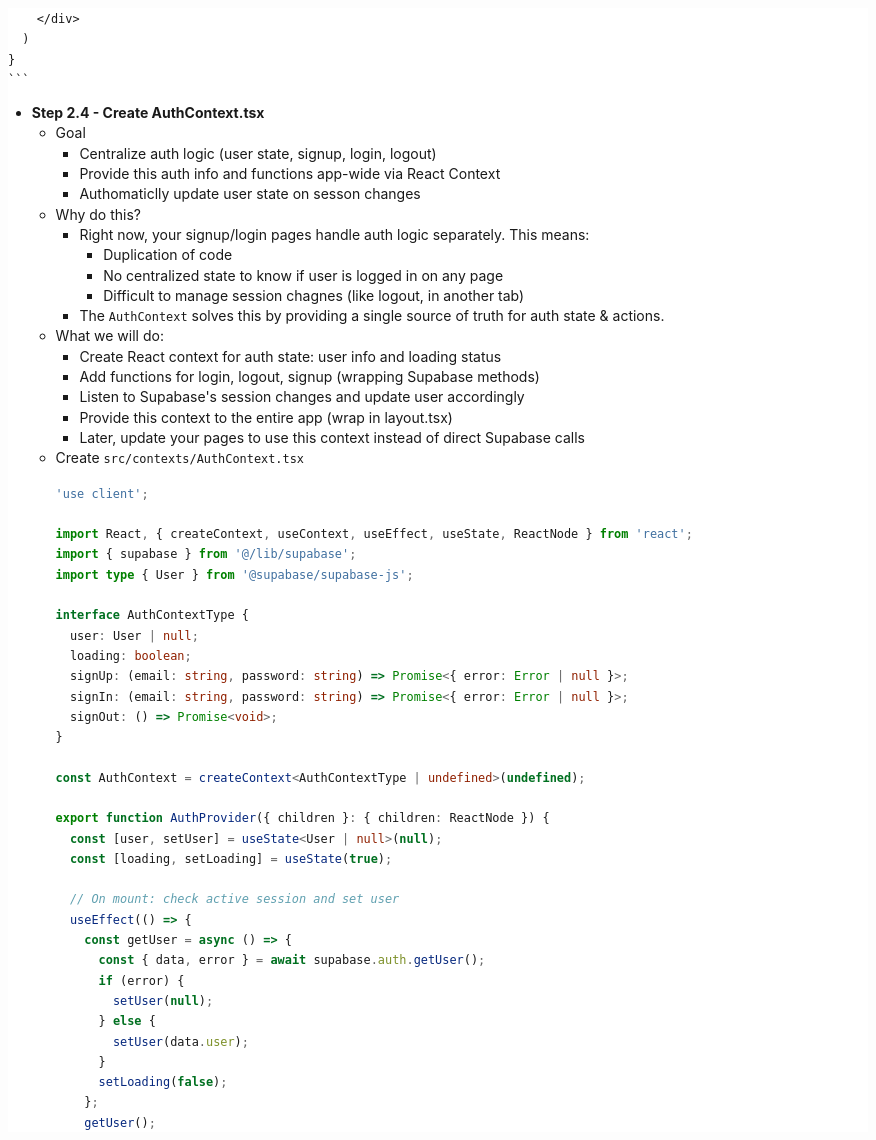        </div>
      )
    }
    ```
- **Step 2.4 - Create AuthContext.tsx**
  - Goal
    - Centralize auth logic (user state, signup, login, logout)
    - Provide this auth info and functions app-wide via React Context
    - Authomaticlly update user state on sesson changes
  - Why do this?
    - Right now, your signup/login pages handle auth logic separately. This means:
      - Duplication of code
      - No centralized state to know if user is logged in on any page
      - Difficult to manage session chagnes (like logout, in another tab)
    - The `AuthContext` solves this by providing a single source of truth for auth state & actions.
  - What we will do:
    - Create React context for auth state: user info and loading status
    - Add functions for login, logout, signup (wrapping Supabase methods)
    - Listen to Supabase's session changes and update user accordingly
    - Provide this context to the entire app (wrap in layout.tsx)
    - Later, update your pages to use this context instead of direct Supabase calls
  - Create `src/contexts/AuthContext.tsx`
    ```ts
    'use client';

    import React, { createContext, useContext, useEffect, useState, ReactNode } from 'react';
    import { supabase } from '@/lib/supabase';
    import type { User } from '@supabase/supabase-js';

    interface AuthContextType {
      user: User | null;
      loading: boolean;
      signUp: (email: string, password: string) => Promise<{ error: Error | null }>;
      signIn: (email: string, password: string) => Promise<{ error: Error | null }>;
      signOut: () => Promise<void>;
    }

    const AuthContext = createContext<AuthContextType | undefined>(undefined);

    export function AuthProvider({ children }: { children: ReactNode }) {
      const [user, setUser] = useState<User | null>(null);
      const [loading, setLoading] = useState(true);

      // On mount: check active session and set user
      useEffect(() => {
        const getUser = async () => {
          const { data, error } = await supabase.auth.getUser();
          if (error) {
            setUser(null);
          } else {
            setUser(data.user);
          }
          setLoading(false);
        };
        getUser();
